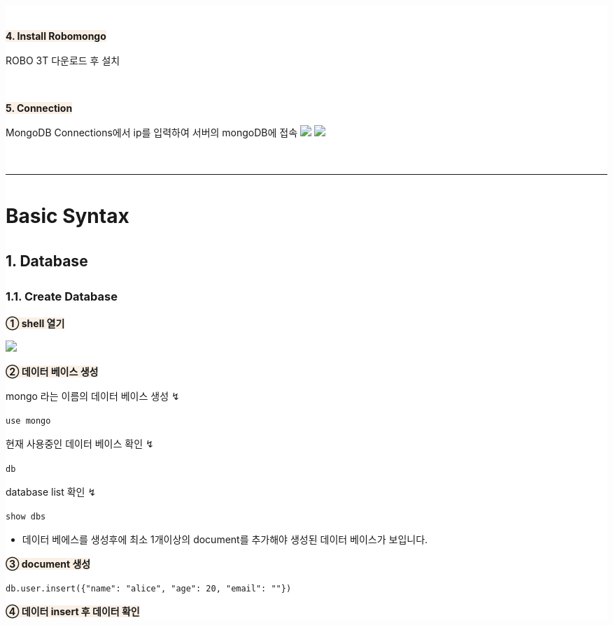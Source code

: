<br>

<span style="background-color: linen">**4. Install Robomongo**</span>

ROBO 3T 다운로드 후 설치

<br>

<span style="background-color: linen">**5. Connection**</span>

MongoDB Connections에서 ip를 입력하여 서버의 mongoDB에 접속
<img src="https://user-images.githubusercontent.com/72931773/111261940-a2bccb00-8666-11eb-8c20-9c193a45ee68.png" width="60%">
<img src="https://user-images.githubusercontent.com/72931773/111262032-d7c91d80-8666-11eb-83bf-0b2ae5d4288a.png" width="60%">

<br>

---

# Basic Syntax

## 1. Database

### 1.1. Create Database

<span style="background-color: linen">**① shell 열기**</span>

<img src="https://user-images.githubusercontent.com/72931773/111263958-13191b80-866a-11eb-8d11-23b7c973dce7.png" width="50%">

<br>

<span style="background-color: linen">**② 데이터 베이스 생성**</span>

mongo 라는 이름의 데이터 베이스 생성 ↯
```shell
use mongo
```


현재 사용중인 데이터 베이스 확인 ↯

```shell
db
```

database list 확인 ↯
```shell
show dbs
```
- 데이터 베에스를 생성후에 최소 1개이상의 document를 추가해야 생성된 데이터 베이스가 보입니다.

<span style="background-color: linen">**③ document 생성**</span>


```shell
db.user.insert({"name": "alice", "age": 20, "email": ""})
```

<span style="background-color: linen">**④ 데이터 insert 후 데이터 확인**</span>
